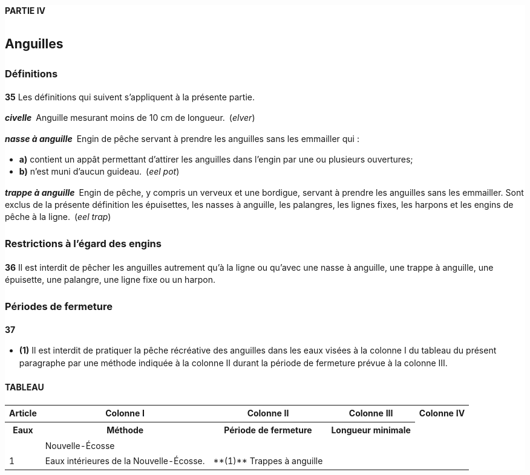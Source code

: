 

**PARTIE IV** 
## Anguilles



### Définitions


**35** Les définitions qui suivent s’appliquent à la présente partie.

***civelle*** Anguille mesurant moins de 10 cm de longueur. (*elver*)

***nasse à anguille*** Engin de pêche servant à prendre les anguilles sans les emmailler qui :
- **a)** contient un appât permettant d’attirer les anguilles dans l’engin par une ou plusieurs ouvertures;
- **b)** n’est muni d’aucun guideau. (*eel pot*)

***trappe à anguille*** Engin de pêche, y compris un verveux et une bordigue, servant à prendre les anguilles sans les emmailler. Sont exclus de la présente définition les épuisettes, les nasses à anguille, les palangres, les lignes fixes, les harpons et les engins de pêche à la ligne. (*eel trap*)




### Restrictions à l’égard des engins


**36** Il est interdit de pêcher les anguilles autrement qu’à la ligne ou qu’avec une nasse à anguille, une trappe à anguille, une épuisette, une palangre, une ligne fixe ou un harpon.




### Périodes de fermeture


**37** 

- **(1)** Il est interdit de pratiquer la pêche récréative des anguilles dans les eaux visées à la colonne I du tableau du présent paragraphe par une méthode indiquée à la colonne II durant la période de fermeture prévue à la colonne III.
#### TABLEAU
<table>
<tr>
<th>Article</th>
<th>Colonne I</th>
<th>Colonne II</th>
<th>Colonne III</th>
<th>Colonne IV</th>
</tr>
<tr>
<th>Eaux</th>
<th>Méthode</th>
<th>Période de fermeture</th>
<th>Longueur minimale</th>
</tr>
<tr>
<td></td>
<td>Nouvelle-Écosse</td>
<td></td>
<td></td>
<td></td>
</tr>
<tr>
<td>1</td>
<td>Eaux intérieures de la Nouvelle-Écosse.</td>
<td>**(1)** Trappes à anguille
